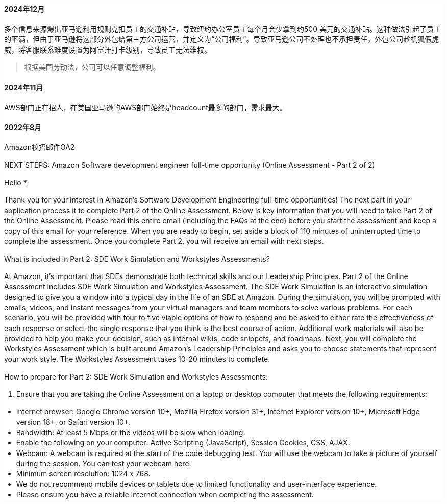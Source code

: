 #### 2024年12月
多个信息来源爆出亚马逊利用规则克扣员工的交通补贴，导致纽约办公室员工每个月会少拿到约500
美元的交通补贴。这种做法引起了员工的不满，但由于亚马逊将这部分外包给第三方公司运营，并定义为“公司福利”。导致亚马逊公司不处理也不承担责任，外包公司趁机狐假虎威，将客服联系难度设置为阿富汗打卡级别，导致员工无法维权。

> 根据美国劳动法，公司可以任意调整福利。

#### 2024年11月

AWS部门正在招人，在美国亚马逊的AWS部门始终是headcount最多的部门，需求最大。

#### 2022年8月

Amazon校招邮件OA2

NEXT STEPS: Amazon Software development engineer full-time opportunity (Online Assessment - Part 2 of 2)


Hello *,

Thank you for your interest in Amazon’s Software Development Engineering full-time opportunities! The next part in your application process it to complete Part 2 of the Online Assessment. Below is key information that you will need to take Part 2 of the Online Assessment. Please read this entire email (including the FAQs at the end) before you start the assessment and keep a copy of this email for your reference. When you are ready to begin, set aside a block of 110 minutes of uninterrupted time to complete the assessment. Once you complete Part 2, you will receive an email with next steps.


What is included in Part 2: SDE Work Simulation and Workstyles Assessments?

At Amazon, it’s important that SDEs demonstrate both technical skills and our Leadership Principles. Part 2 of the Online Assessment includes SDE Work Simulation and Workstyles Assessment. The SDE Work Simulation is an interactive simulation designed to give you a window into a typical day in the life of an SDE at Amazon. During the simulation, you will be prompted with emails, videos, and instant messages from your virtual managers and team members to solve various problems. For each scenario, you will be provided with four to five viable options of how to respond and be asked to either rate the effectiveness of each response or select the single response that you think is the best course of action. Additional work materials will also be provided to help you make your decision, such as internal wikis, code snippets, and roadmaps. Next, you will complete the Workstyles Assessment which is built around Amazon’s Leadership Principles and asks you to choose statements that represent your work style. The Workstyles Assessment takes 10-20 minutes to complete.


How to prepare for Part 2: SDE Work Simulation and Workstyles Assessments:

1. Ensure that you are taking the Online Assessment on a laptop or desktop computer that meets the following requirements:
  * Internet browser: Google Chrome version 10+, Mozilla Firefox version 31+, Internet Explorer version 10+, Microsoft Edge version 18+, or Safari version 10+.
  * Bandwidth: At least 5 Mbps or the videos will be slow when loading.
  * Enable the following on your computer: Active Scripting (JavaScript), Session Cookies, CSS, AJAX.
  * Webcam: A webcam is required at the start of the code debugging test. You will use the webcam to take a picture of yourself during the session. You can test your webcam here.
  * Minimum screen resolution: 1024 x 768.
  * We do not recommend mobile devices or tablets due to limited functionality and user-interface experience.
  * Please ensure you have a reliable Internet connection when completing the assessment.
